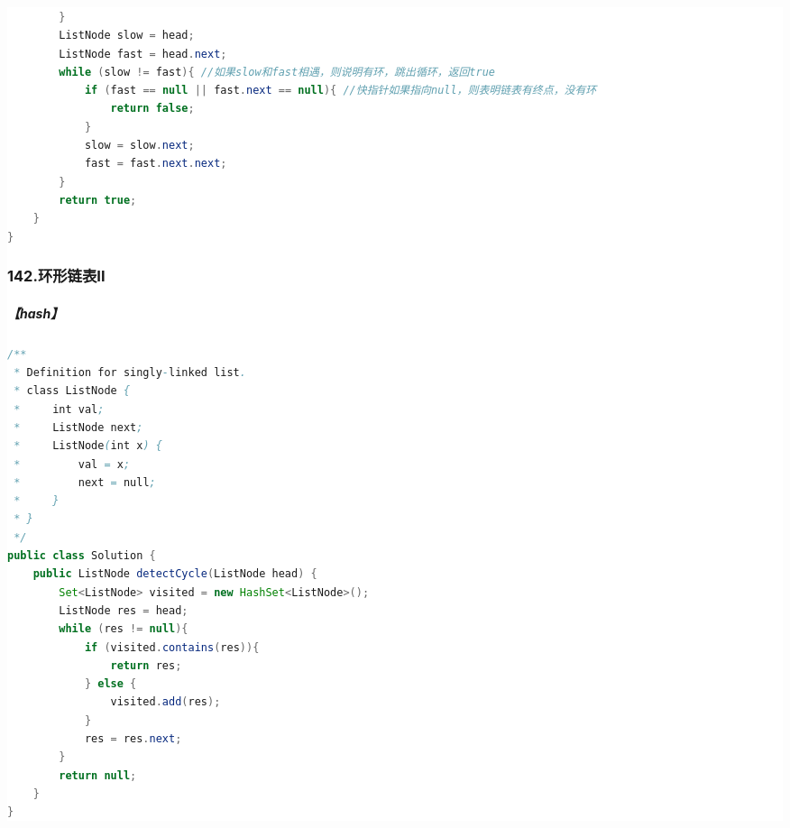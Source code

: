 ```java
        }
        ListNode slow = head;
        ListNode fast = head.next;
        while (slow != fast){ //如果slow和fast相遇，则说明有环，跳出循环，返回true
            if (fast == null || fast.next == null){ //快指针如果指向null，则表明链表有终点，没有环
                return false;
            }
            slow = slow.next;
            fast = fast.next.next;
        }
        return true;
    }
}
```





### 142.环形链表II



##### 【hash】



```java
/**
 * Definition for singly-linked list.
 * class ListNode {
 *     int val;
 *     ListNode next;
 *     ListNode(int x) {
 *         val = x;
 *         next = null;
 *     }
 * }
 */
public class Solution {
    public ListNode detectCycle(ListNode head) {
        Set<ListNode> visited = new HashSet<ListNode>();
        ListNode res = head;
        while (res != null){
            if (visited.contains(res)){
                return res;
            } else {
                visited.add(res);
            }
            res = res.next;
        }
        return null;
    }
}
```
